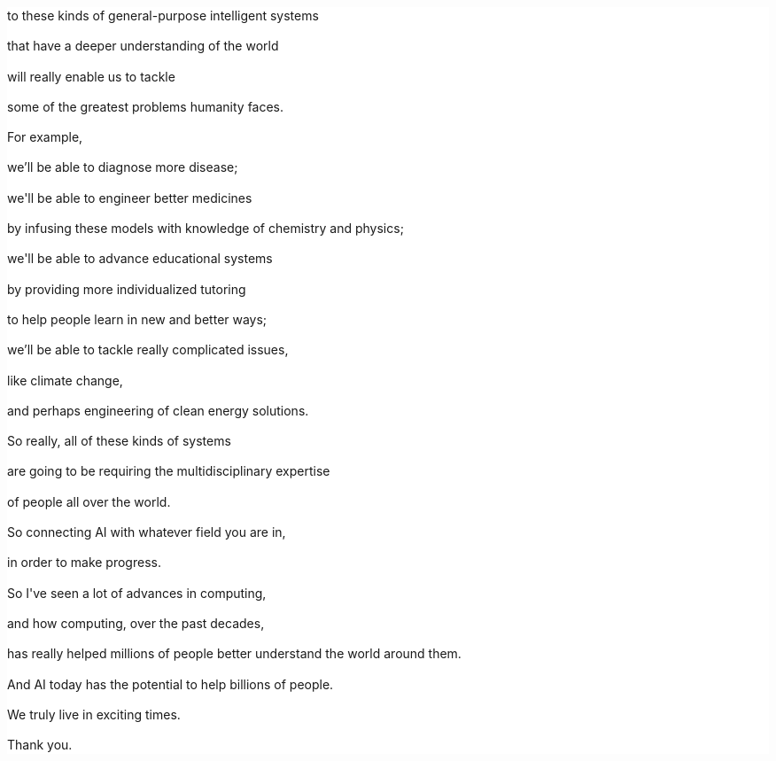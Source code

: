to these kinds of general-purpose
intelligent systems

that have a deeper
understanding of the world

will really enable us to tackle

some of the greatest problems
humanity faces.

For example,

we’ll be able to diagnose more disease;

we'll be able to engineer better medicines

by infusing these models
with knowledge of chemistry and physics;

we'll be able to advance
educational systems

by providing more individualized tutoring

to help people learn
in new and better ways;

we’ll be able to tackle
really complicated issues,

like climate change,

and perhaps engineering
of clean energy solutions.

So really, all of these kinds of systems

are going to be requiring
the multidisciplinary expertise

of people all over the world.

So connecting AI
with whatever field you are in,

in order to make progress.

So I've seen a lot
of advances in computing,

and how computing, over the past decades,

has really helped millions of people
better understand the world around them.

And AI today has the potential
to help billions of people.

We truly live in exciting times.

Thank you.
